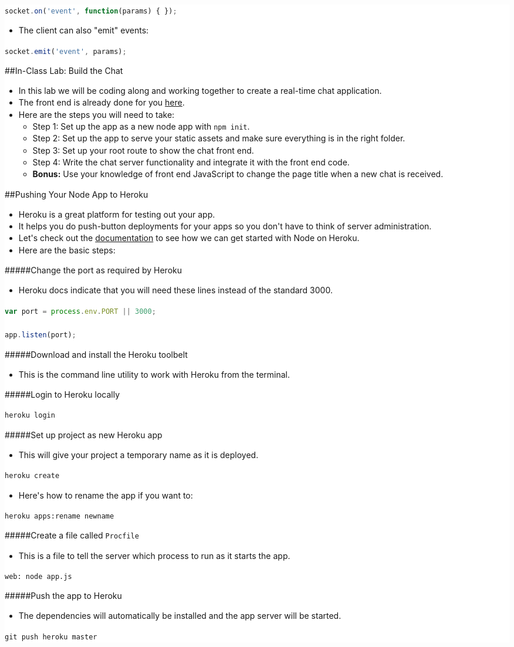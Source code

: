 ```javascript
socket.on('event', function(params) { });
```

- The client can also "emit" events:

```javascript
socket.emit('event', params);
```

##In-Class Lab: Build the Chat
- In this lab we will be coding along and working together to create a real-time chat application.
- The front end is already done for you [here](chat_starter_app/).
- Here are the steps you will need to take:
	- Step 1: Set up the app as a new node app with `npm init`.
	- Step 2: Set up the app to serve your static assets and make sure everything is in the right folder.
	- Step 3: Set up your root route to show the chat front end.
	- Step 4: Write the chat server functionality and integrate it with the front end code.
	- **Bonus:** Use your knowledge of front end JavaScript to change the page title when a new chat is received.

##Pushing Your Node App to Heroku
- Heroku is a great platform for testing out your app.
- It helps you do push-button deployments for your apps so you don't have to think of server administration.
- Let's check out the [documentation](https://devcenter.heroku.com/articles/getting-started-with-nodejs#set-up) to see how we can get started with Node on Heroku.
- Here are the basic steps:

#####Change the port as required by Heroku
- Heroku docs indicate that you will need these lines instead of the standard 3000.

```javascript
var port = process.env.PORT || 3000;

app.listen(port);
```

#####Download and install the Heroku toolbelt
- This is the command line utility to work with Heroku from the terminal.

#####Login to Heroku locally

```
heroku login
```

#####Set up project as new Heroku app
- This will give your project a temporary name as it is deployed.

```
heroku create
```

- Here's how to rename the app if you want to:

```
heroku apps:rename newname
```

#####Create a file called `Procfile`
- This is a file to tell the server which process to run as it starts the app.

```
web: node app.js
```

#####Push the app to Heroku
- The dependencies will automatically be installed and the app server will be started.

```
git push heroku master
```